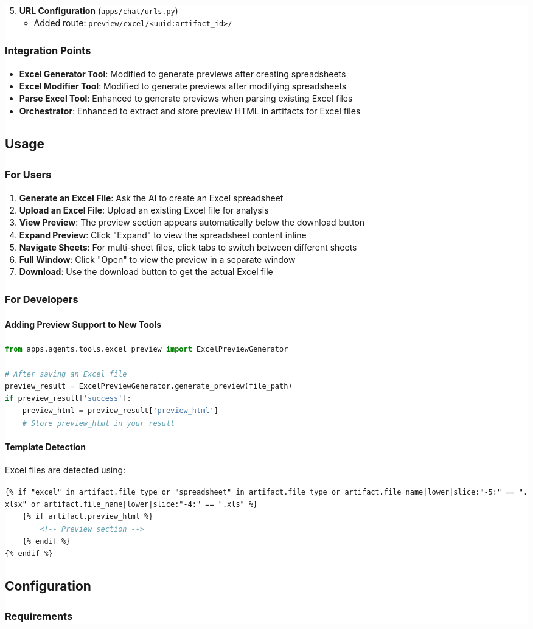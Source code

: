 5. **URL Configuration** (`apps/chat/urls.py`)
   - Added route: `preview/excel/<uuid:artifact_id>/`

### Integration Points

- **Excel Generator Tool**: Modified to generate previews after creating spreadsheets
- **Excel Modifier Tool**: Modified to generate previews after modifying spreadsheets
- **Parse Excel Tool**: Enhanced to generate previews when parsing existing Excel files
- **Orchestrator**: Enhanced to extract and store preview HTML in artifacts for Excel files

## Usage

### For Users

1. **Generate an Excel File**: Ask the AI to create an Excel spreadsheet
2. **Upload an Excel File**: Upload an existing Excel file for analysis
3. **View Preview**: The preview section appears automatically below the download button
4. **Expand Preview**: Click "Expand" to view the spreadsheet content inline
5. **Navigate Sheets**: For multi-sheet files, click tabs to switch between different sheets
6. **Full Window**: Click "Open" to view the preview in a separate window
7. **Download**: Use the download button to get the actual Excel file

### For Developers

#### Adding Preview Support to New Tools

```python
from apps.agents.tools.excel_preview import ExcelPreviewGenerator

# After saving an Excel file
preview_result = ExcelPreviewGenerator.generate_preview(file_path)
if preview_result['success']:
    preview_html = preview_result['preview_html']
    # Store preview_html in your result
```

#### Template Detection

Excel files are detected using:
```html
{% if "excel" in artifact.file_type or "spreadsheet" in artifact.file_type or artifact.file_name|lower|slice:"-5:" == ".xlsx" or artifact.file_name|lower|slice:"-4:" == ".xls" %}
    {% if artifact.preview_html %}
        <!-- Preview section -->
    {% endif %}
{% endif %}
```

## Configuration

### Requirements
